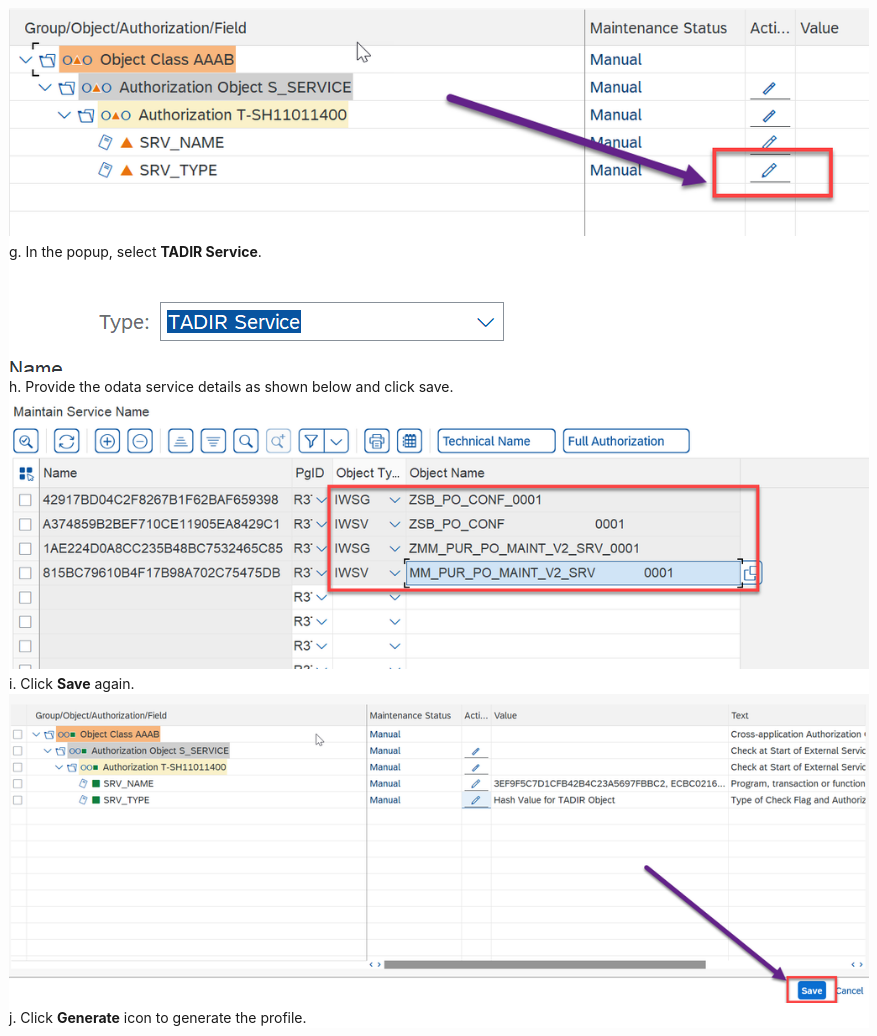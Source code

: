 ![Auth Object](./images/Add%20service.png)<br>
    g. In the popup, select **TADIR Service**.<br>
![Auth Object](./images/Tadir%20Service.png)<br>
    h. Provide the odata service details as shown below and click save.<br>
![Auth Object](./images/Auth%20Objects%20adding.png)<br>
    i. Click **Save** again.<br>
![Auth Object](./images/Save%20Authorization.png)<br>
    j. Click **Generate** icon to generate the profile.<br>